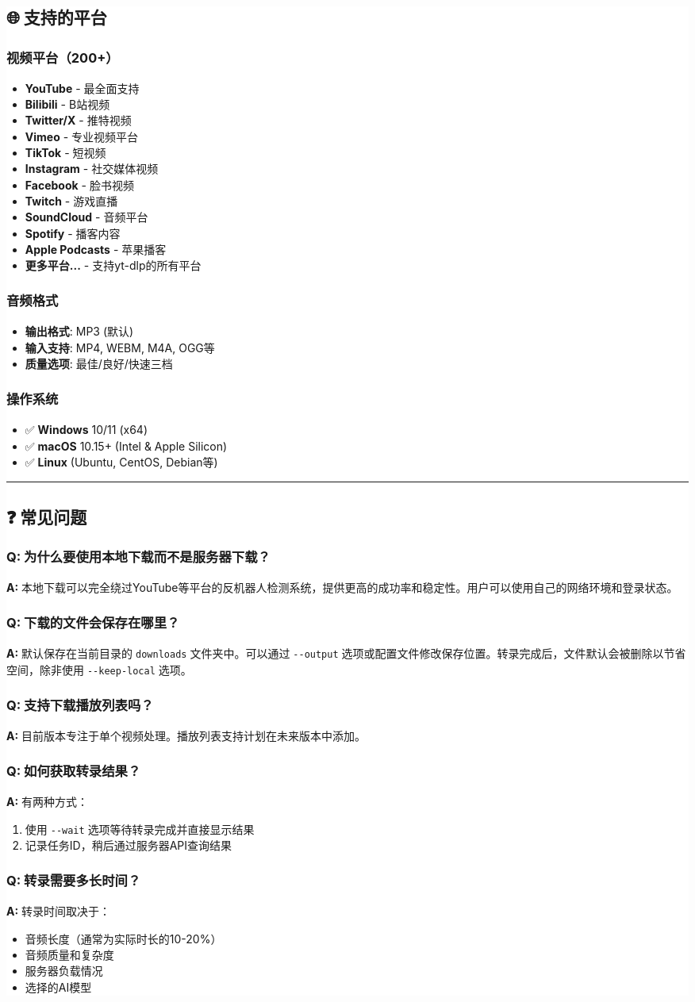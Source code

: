 
## 🌐 支持的平台

### 视频平台（200+）
- **YouTube** - 最全面支持
- **Bilibili** - B站视频
- **Twitter/X** - 推特视频
- **Vimeo** - 专业视频平台
- **TikTok** - 短视频
- **Instagram** - 社交媒体视频
- **Facebook** - 脸书视频
- **Twitch** - 游戏直播
- **SoundCloud** - 音频平台
- **Spotify** - 播客内容
- **Apple Podcasts** - 苹果播客
- **更多平台...** - 支持yt-dlp的所有平台

### 音频格式
- **输出格式**: MP3 (默认)
- **输入支持**: MP4, WEBM, M4A, OGG等
- **质量选项**: 最佳/良好/快速三档

### 操作系统
- ✅ **Windows** 10/11 (x64)
- ✅ **macOS** 10.15+ (Intel & Apple Silicon)
- ✅ **Linux** (Ubuntu, CentOS, Debian等)

---

## ❓ 常见问题

### Q: 为什么要使用本地下载而不是服务器下载？
**A:** 本地下载可以完全绕过YouTube等平台的反机器人检测系统，提供更高的成功率和稳定性。用户可以使用自己的网络环境和登录状态。

### Q: 下载的文件会保存在哪里？
**A:** 默认保存在当前目录的 `downloads` 文件夹中。可以通过 `--output` 选项或配置文件修改保存位置。转录完成后，文件默认会被删除以节省空间，除非使用 `--keep-local` 选项。

### Q: 支持下载播放列表吗？
**A:** 目前版本专注于单个视频处理。播放列表支持计划在未来版本中添加。

### Q: 如何获取转录结果？
**A:** 有两种方式：
1. 使用 `--wait` 选项等待转录完成并直接显示结果
2. 记录任务ID，稍后通过服务器API查询结果

### Q: 转录需要多长时间？
**A:** 转录时间取决于：
- 音频长度（通常为实际时长的10-20%）
- 音频质量和复杂度
- 服务器负载情况
- 选择的AI模型
